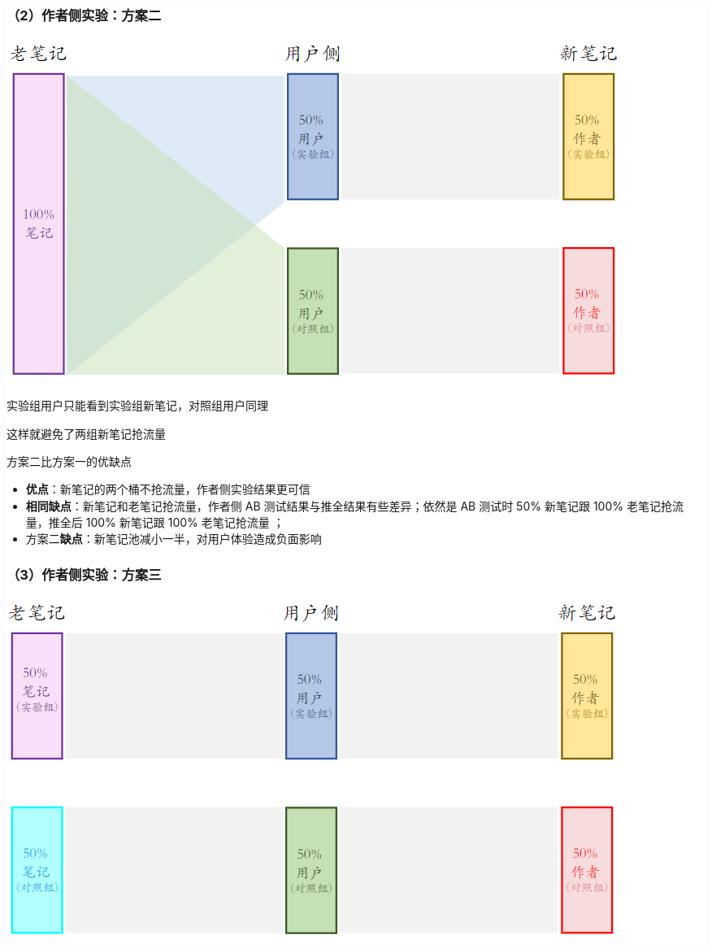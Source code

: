 ### （2）作者侧实验：方案二

![](image/image_YkCPynypfR.png)

实验组用户只能看到实验组新笔记，对照组用户同理 &#x20;

这样就避免了两组新笔记抢流量 &#x20;

方案二比方案一的优缺点 &#x20;

- **优点**：新笔记的两个桶不抢流量，作者侧实验结果更可信 &#x20;
- **相同缺点**：新笔记和老笔记抢流量，作者侧 AB 测试结果与推全结果有些差异；依然是 AB 测试时 50% 新笔记跟 100% 老笔记抢流量，推全后 100% 新笔记跟 100% 老笔记抢流量 ；
- 方案二**缺点**：新笔记池减小一半，对用户体验造成负面影响 &#x20;

### （3）作者侧实验：方案三

![](image/image_A4yxOAYwkH.png)
